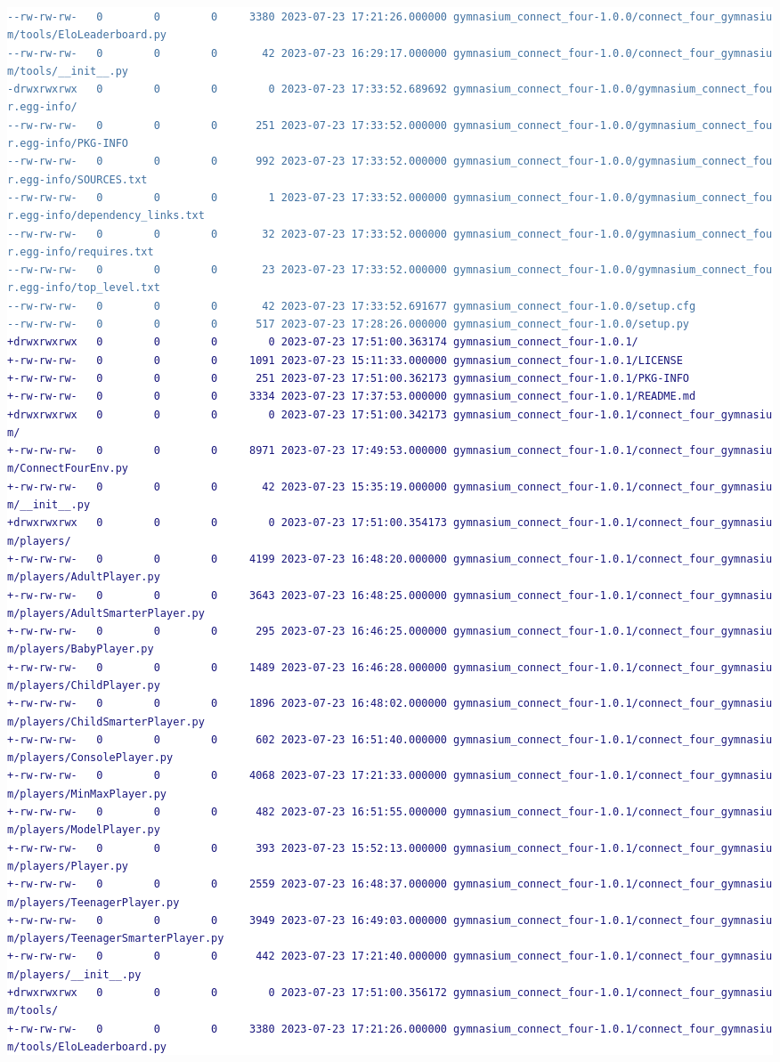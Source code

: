 ```diff
--rw-rw-rw-   0        0        0     3380 2023-07-23 17:21:26.000000 gymnasium_connect_four-1.0.0/connect_four_gymnasium/tools/EloLeaderboard.py
--rw-rw-rw-   0        0        0       42 2023-07-23 16:29:17.000000 gymnasium_connect_four-1.0.0/connect_four_gymnasium/tools/__init__.py
-drwxrwxrwx   0        0        0        0 2023-07-23 17:33:52.689692 gymnasium_connect_four-1.0.0/gymnasium_connect_four.egg-info/
--rw-rw-rw-   0        0        0      251 2023-07-23 17:33:52.000000 gymnasium_connect_four-1.0.0/gymnasium_connect_four.egg-info/PKG-INFO
--rw-rw-rw-   0        0        0      992 2023-07-23 17:33:52.000000 gymnasium_connect_four-1.0.0/gymnasium_connect_four.egg-info/SOURCES.txt
--rw-rw-rw-   0        0        0        1 2023-07-23 17:33:52.000000 gymnasium_connect_four-1.0.0/gymnasium_connect_four.egg-info/dependency_links.txt
--rw-rw-rw-   0        0        0       32 2023-07-23 17:33:52.000000 gymnasium_connect_four-1.0.0/gymnasium_connect_four.egg-info/requires.txt
--rw-rw-rw-   0        0        0       23 2023-07-23 17:33:52.000000 gymnasium_connect_four-1.0.0/gymnasium_connect_four.egg-info/top_level.txt
--rw-rw-rw-   0        0        0       42 2023-07-23 17:33:52.691677 gymnasium_connect_four-1.0.0/setup.cfg
--rw-rw-rw-   0        0        0      517 2023-07-23 17:28:26.000000 gymnasium_connect_four-1.0.0/setup.py
+drwxrwxrwx   0        0        0        0 2023-07-23 17:51:00.363174 gymnasium_connect_four-1.0.1/
+-rw-rw-rw-   0        0        0     1091 2023-07-23 15:11:33.000000 gymnasium_connect_four-1.0.1/LICENSE
+-rw-rw-rw-   0        0        0      251 2023-07-23 17:51:00.362173 gymnasium_connect_four-1.0.1/PKG-INFO
+-rw-rw-rw-   0        0        0     3334 2023-07-23 17:37:53.000000 gymnasium_connect_four-1.0.1/README.md
+drwxrwxrwx   0        0        0        0 2023-07-23 17:51:00.342173 gymnasium_connect_four-1.0.1/connect_four_gymnasium/
+-rw-rw-rw-   0        0        0     8971 2023-07-23 17:49:53.000000 gymnasium_connect_four-1.0.1/connect_four_gymnasium/ConnectFourEnv.py
+-rw-rw-rw-   0        0        0       42 2023-07-23 15:35:19.000000 gymnasium_connect_four-1.0.1/connect_four_gymnasium/__init__.py
+drwxrwxrwx   0        0        0        0 2023-07-23 17:51:00.354173 gymnasium_connect_four-1.0.1/connect_four_gymnasium/players/
+-rw-rw-rw-   0        0        0     4199 2023-07-23 16:48:20.000000 gymnasium_connect_four-1.0.1/connect_four_gymnasium/players/AdultPlayer.py
+-rw-rw-rw-   0        0        0     3643 2023-07-23 16:48:25.000000 gymnasium_connect_four-1.0.1/connect_four_gymnasium/players/AdultSmarterPlayer.py
+-rw-rw-rw-   0        0        0      295 2023-07-23 16:46:25.000000 gymnasium_connect_four-1.0.1/connect_four_gymnasium/players/BabyPlayer.py
+-rw-rw-rw-   0        0        0     1489 2023-07-23 16:46:28.000000 gymnasium_connect_four-1.0.1/connect_four_gymnasium/players/ChildPlayer.py
+-rw-rw-rw-   0        0        0     1896 2023-07-23 16:48:02.000000 gymnasium_connect_four-1.0.1/connect_four_gymnasium/players/ChildSmarterPlayer.py
+-rw-rw-rw-   0        0        0      602 2023-07-23 16:51:40.000000 gymnasium_connect_four-1.0.1/connect_four_gymnasium/players/ConsolePlayer.py
+-rw-rw-rw-   0        0        0     4068 2023-07-23 17:21:33.000000 gymnasium_connect_four-1.0.1/connect_four_gymnasium/players/MinMaxPlayer.py
+-rw-rw-rw-   0        0        0      482 2023-07-23 16:51:55.000000 gymnasium_connect_four-1.0.1/connect_four_gymnasium/players/ModelPlayer.py
+-rw-rw-rw-   0        0        0      393 2023-07-23 15:52:13.000000 gymnasium_connect_four-1.0.1/connect_four_gymnasium/players/Player.py
+-rw-rw-rw-   0        0        0     2559 2023-07-23 16:48:37.000000 gymnasium_connect_four-1.0.1/connect_four_gymnasium/players/TeenagerPlayer.py
+-rw-rw-rw-   0        0        0     3949 2023-07-23 16:49:03.000000 gymnasium_connect_four-1.0.1/connect_four_gymnasium/players/TeenagerSmarterPlayer.py
+-rw-rw-rw-   0        0        0      442 2023-07-23 17:21:40.000000 gymnasium_connect_four-1.0.1/connect_four_gymnasium/players/__init__.py
+drwxrwxrwx   0        0        0        0 2023-07-23 17:51:00.356172 gymnasium_connect_four-1.0.1/connect_four_gymnasium/tools/
+-rw-rw-rw-   0        0        0     3380 2023-07-23 17:21:26.000000 gymnasium_connect_four-1.0.1/connect_four_gymnasium/tools/EloLeaderboard.py
```